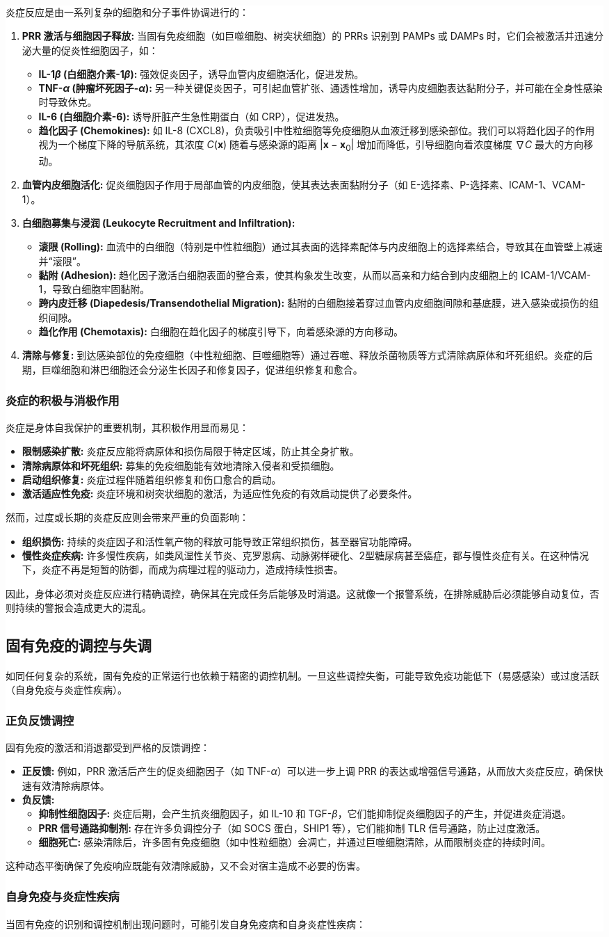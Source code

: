 炎症反应是由一系列复杂的细胞和分子事件协调进行的：

1.  **PRR 激活与细胞因子释放:** 当固有免疫细胞（如巨噬细胞、树突状细胞）的 PRRs 识别到 PAMPs 或 DAMPs 时，它们会被激活并迅速分泌大量的促炎性细胞因子，如：
    *   **IL-1$\beta$ (白细胞介素-1$\beta$):** 强效促炎因子，诱导血管内皮细胞活化，促进发热。
    *   **TNF-$\alpha$ (肿瘤坏死因子-$\alpha$):** 另一种关键促炎因子，可引起血管扩张、通透性增加，诱导内皮细胞表达黏附分子，并可能在全身性感染时导致休克。
    *   **IL-6 (白细胞介素-6):** 诱导肝脏产生急性期蛋白（如 CRP），促进发热。
    *   **趋化因子 (Chemokines):** 如 IL-8 (CXCL8)，负责吸引中性粒细胞等免疫细胞从血液迁移到感染部位。我们可以将趋化因子的作用视为一个梯度下降的导航系统，其浓度 $C(\mathbf{x})$ 随着与感染源的距离 $|\mathbf{x} - \mathbf{x}_0|$ 增加而降低，引导细胞向着浓度梯度 $\nabla C$ 最大的方向移动。

2.  **血管内皮细胞活化:** 促炎细胞因子作用于局部血管的内皮细胞，使其表达表面黏附分子（如 E-选择素、P-选择素、ICAM-1、VCAM-1）。

3.  **白细胞募集与浸润 (Leukocyte Recruitment and Infiltration):**
    *   **滚限 (Rolling):** 血流中的白细胞（特别是中性粒细胞）通过其表面的选择素配体与内皮细胞上的选择素结合，导致其在血管壁上减速并“滚限”。
    *   **黏附 (Adhesion):** 趋化因子激活白细胞表面的整合素，使其构象发生改变，从而以高亲和力结合到内皮细胞上的 ICAM-1/VCAM-1，导致白细胞牢固黏附。
    *   **跨内皮迁移 (Diapedesis/Transendothelial Migration):** 黏附的白细胞接着穿过血管内皮细胞间隙和基底膜，进入感染或损伤的组织间隙。
    *   **趋化作用 (Chemotaxis):** 白细胞在趋化因子的梯度引导下，向着感染源的方向移动。

4.  **清除与修复:** 到达感染部位的免疫细胞（中性粒细胞、巨噬细胞等）通过吞噬、释放杀菌物质等方式清除病原体和坏死组织。炎症的后期，巨噬细胞和淋巴细胞还会分泌生长因子和修复因子，促进组织修复和愈合。

### 炎症的积极与消极作用

炎症是身体自我保护的重要机制，其积极作用显而易见：

*   **限制感染扩散:** 炎症反应能将病原体和损伤局限于特定区域，防止其全身扩散。
*   **清除病原体和坏死组织:** 募集的免疫细胞能有效地清除入侵者和受损细胞。
*   **启动组织修复:** 炎症过程伴随着组织修复和伤口愈合的启动。
*   **激活适应性免疫:** 炎症环境和树突状细胞的激活，为适应性免疫的有效启动提供了必要条件。

然而，过度或长期的炎症反应则会带来严重的负面影响：

*   **组织损伤:** 持续的炎症因子和活性氧产物的释放可能导致正常组织损伤，甚至器官功能障碍。
*   **慢性炎症疾病:** 许多慢性疾病，如类风湿性关节炎、克罗恩病、动脉粥样硬化、2型糖尿病甚至癌症，都与慢性炎症有关。在这种情况下，炎症不再是短暂的防御，而成为病理过程的驱动力，造成持续性损害。

因此，身体必须对炎症反应进行精确调控，确保其在完成任务后能够及时消退。这就像一个报警系统，在排除威胁后必须能够自动复位，否则持续的警报会造成更大的混乱。

## 固有免疫的调控与失调

如同任何复杂的系统，固有免疫的正常运行也依赖于精密的调控机制。一旦这些调控失衡，可能导致免疫功能低下（易感感染）或过度活跃（自身免疫与炎症性疾病）。

### 正负反馈调控

固有免疫的激活和消退都受到严格的反馈调控：

*   **正反馈:** 例如，PRR 激活后产生的促炎细胞因子（如 TNF-$\alpha$）可以进一步上调 PRR 的表达或增强信号通路，从而放大炎症反应，确保快速有效清除病原体。
*   **负反馈:**
    *   **抑制性细胞因子:** 炎症后期，会产生抗炎细胞因子，如 IL-10 和 TGF-$\beta$，它们能抑制促炎细胞因子的产生，并促进炎症消退。
    *   **PRR 信号通路抑制剂:** 存在许多负调控分子（如 SOCS 蛋白，SHIP1 等），它们能抑制 TLR 信号通路，防止过度激活。
    *   **细胞死亡:** 感染清除后，许多固有免疫细胞（如中性粒细胞）会凋亡，并通过巨噬细胞清除，从而限制炎症的持续时间。

这种动态平衡确保了免疫响应既能有效清除威胁，又不会对宿主造成不必要的伤害。

### 自身免疫与炎症性疾病

当固有免疫的识别和调控机制出现问题时，可能引发自身免疫病和自身炎症性疾病：
